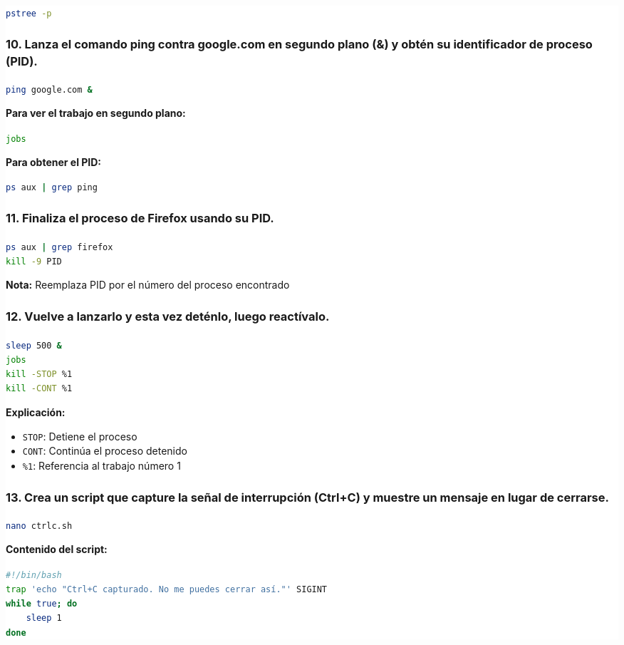 ```bash
pstree -p
```

### 10. Lanza el comando ping contra google.com en segundo plano (&) y obtén su identificador de proceso (PID).

```bash
ping google.com &
```

**Para ver el trabajo en segundo plano:**
```bash
jobs
```

**Para obtener el PID:**
```bash
ps aux | grep ping
```

### 11. Finaliza el proceso de Firefox usando su PID.

```bash
ps aux | grep firefox
kill -9 PID
```

**Nota:** Reemplaza PID por el número del proceso encontrado

### 12. Vuelve a lanzarlo y esta vez deténlo, luego reactívalo.

```bash
sleep 500 &
jobs
kill -STOP %1
kill -CONT %1
```

**Explicación:**
- `STOP`: Detiene el proceso
- `CONT`: Continúa el proceso detenido
- `%1`: Referencia al trabajo número 1

### 13. Crea un script que capture la señal de interrupción (Ctrl+C) y muestre un mensaje en lugar de cerrarse.

```bash
nano ctrlc.sh
```

**Contenido del script:**
```bash
#!/bin/bash
trap 'echo "Ctrl+C capturado. No me puedes cerrar así."' SIGINT
while true; do
    sleep 1
done
```
